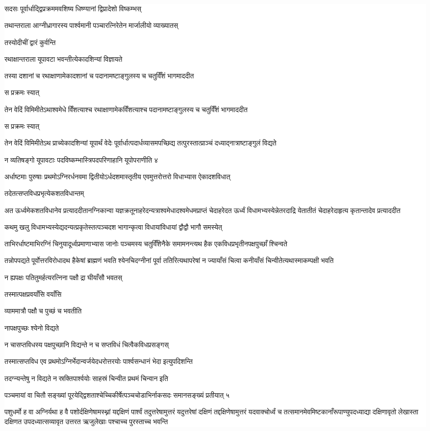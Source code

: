 सदसः पूर्वार्धाद्द्विप्रक्रममवशिष्य धिष्ण्यानां द्विप्रादेशो विष्कम्भस्

तथान्तराला आग्नीध्रागारस्य पार्श्वमानी पञ्चारत्निरेतेन मार्जालीयो व्याख्यातस्

तस्योदीचीं द्वारं कुर्वन्ति

रथाक्षान्तराला यूपावटा भवन्तीत्येकादशिन्यां विज्ञायते

 

तस्या दशानां च रथाक्षाणामेकादशानां च पदानामष्टाङ्गुलस्य च चतुर्विँशं भागमाददीत

स प्रक्रमः स्यात्

तेन वेदिं विमिमीतेऽथाश्वमेधे विँशत्याश्च रथाक्षाणामेकविँशत्याश्च पदानामष्टाङ्गुलस्य च चतुर्विँशं भागमाददीत

स प्रक्रमः स्यात्

तेन वेदिं विमिमीतेऽथ प्राच्येकादशिन्यां यूपार्थं वेदेः पूर्वार्धात्पदार्धव्यासमपच्छिद्य तत्पुरस्तात्प्राञ्चं दध्याद्नात्राष्टाङ्गुलं विद्यते

न व्यतिषङ्गो यूपावटाः पदविष्कम्भास्त्रिपदपरिणाहानि यूपोपराणीति ४

 

अर्धाष्टमाः पुरुषाः प्रथमोऽग्निरर्धनवमा द्वितीयोऽर्धदशमास्तृतीय एवमुत्तरोत्तरो विधाभ्यास ऐकादशविधात्

तदेतत्सप्तविधप्रभृत्येकशतविधान्तम्

अत ऊर्ध्वमेकशतविधानेव प्रत्याददीतानग्निकान्वा यज्ञक्रतूनाहरेदन्यत्राश्वमेधादश्वमेधमप्राप्तं चेदाहरेदत ऊर्ध्वं विधामभ्यस्येन्नेतरदाद्रि येतातीतं चेदाहरेदाहृत्य कृतान्तादेव प्रत्याददीत

 

कथमु खलु विधामभ्यस्येद्यदन्यत्प्रकृतेस्तत्पञ्चदश भागान्कृत्वा विधायांविधायां द्वौद्वौ भागौ समस्येत्

ताभिरर्धाष्टमाभिरग्निं चिनुयादूर्ध्वप्रमाणाभ्यास जानोः पञ्चमस्य चतुर्विँशेनैके समामनन्त्यथ हैक एकविधप्रभृतीनपक्षपुच्छाँ श्चिन्वते

तन्नोपपद्यते पूर्वोत्तरविरोधादथ हैकेषां ब्राह्मणं भवति श्येनचिदग्नीनां पूर्वा ततिरित्यथापरेषां न ज्यायाँसं चित्वा कनीयाँसं चिन्वीतेत्यथास्माकम्पक्षी भवति

न ह्यपक्षः पतितुमर्हत्यरत्निना पक्षौ द्रा घीयाँसौ भवतस्

तस्मात्पक्षप्रवयाँसि वयाँसि

व्याममात्रौ पक्षौ च पुच्छं च भवतीति

नापक्षपुच्छः श्येनो विद्यते

न चासप्तविधस्य पक्षपुच्छानि विद्यन्ते न च सप्तविधं चित्वैकविधप्रसङ्गस्

तस्मात्सप्तविध एव प्रथमोऽग्निर्भेदान्वर्जयेदधरोत्तरयोः पार्श्वसन्धानं भेदा इत्युपदिशन्ति

तदग्न्यन्तेषु न विद्यते न स्रक्तिपार्श्वयोः साहस्रं चिन्वीत प्रथमं चिन्वान इति

पञ्चमायां वा चितौ सङ्ख्यां पूरयेद्द्विशताश्चेच्चिकीर्षेत्पञ्चचोडाभिर्नाकसदः समानसङ्ख्यं प्रतीयात् ५

 

पशुधर्मो ह वा अग्निर्यथा ह वै पशोर्दक्षिणेषामस्थ्नां यद्दक्षिणं पार्श्वं तदुत्तरेषामुत्तरं यदुत्तरेषां दक्षिणं तद्दक्षिणेषामुत्तरं यदवाक्चोर्ध्वं च तत्समानमेवमिष्टकानाँरूपाण्युपदध्याद्या दक्षिणावृतो लेखास्ता दक्षिणत उपदध्यात्सव्यावृत उत्तरत ऋजुलेखाः पश्चाच्च पुरस्ताच्च भवन्ति
